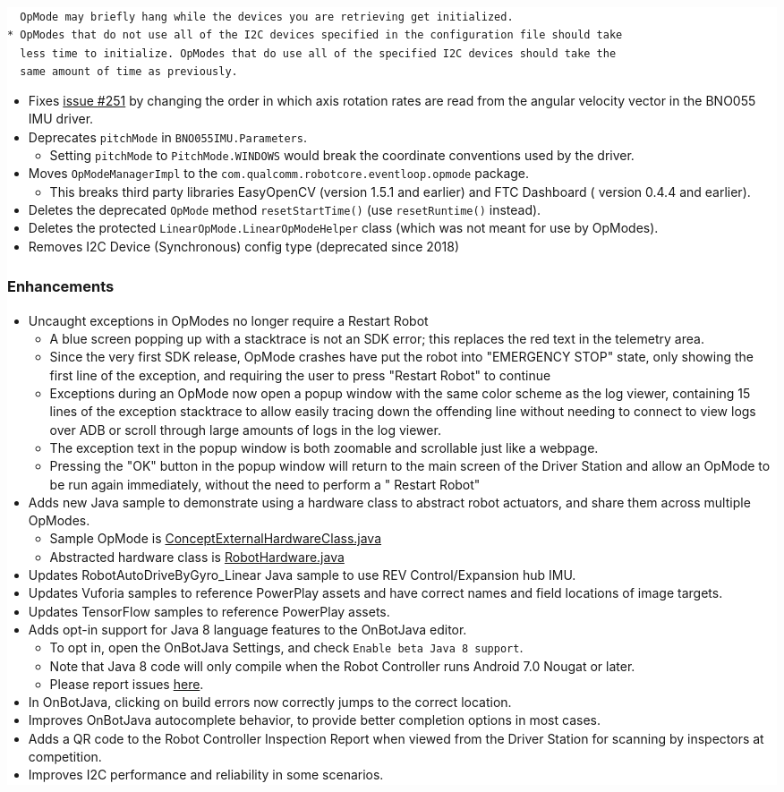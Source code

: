       OpMode may briefly hang while the devices you are retrieving get initialized.
    * OpModes that do not use all of the I2C devices specified in the configuration file should take
      less time to initialize. OpModes that do use all of the specified I2C devices should take the
      same amount of time as previously.
* Fixes [issue #251](https://github.com/FIRST-Tech-Challenge/FtcRobotController/issues/251) by
  changing the order in which axis rotation rates are read from the angular velocity vector in the
  BNO055 IMU driver.
* Deprecates `pitchMode` in `BNO055IMU.Parameters`.
    * Setting `pitchMode` to `PitchMode.WINDOWS` would break the coordinate conventions used by the
      driver.
* Moves `OpModeManagerImpl` to the `com.qualcomm.robotcore.eventloop.opmode` package.
    * This breaks third party libraries EasyOpenCV (version 1.5.1 and earlier) and FTC Dashboard (
      version 0.4.4 and earlier).
* Deletes the deprecated `OpMode` method `resetStartTime()` (use `resetRuntime()` instead).
* Deletes the protected `LinearOpMode.LinearOpModeHelper` class (which was not meant for use by
  OpModes).
* Removes I2C Device (Synchronous) config type (deprecated since 2018)

### Enhancements

* Uncaught exceptions in OpModes no longer require a Restart Robot
    * A blue screen popping up with a stacktrace is not an SDK error; this replaces the red text in
      the telemetry area.
    * Since the very first SDK release, OpMode crashes have put the robot into "EMERGENCY STOP"
      state, only showing the first line of the exception, and requiring the user to press "Restart
      Robot" to continue
    * Exceptions during an OpMode now open a popup window with the same color scheme as the log
      viewer, containing 15 lines of the exception stacktrace to allow easily tracing down the
      offending line without needing to connect to view logs over ADB or scroll through large
      amounts of logs in the log viewer.
    * The exception text in the popup window is both zoomable and scrollable just like a webpage.
    * Pressing the "OK" button in the popup window will return to the main screen of the Driver
      Station and allow an OpMode to be run again immediately, without the need to perform a "
      Restart Robot"
* Adds new Java sample to demonstrate using a hardware class to abstract robot actuators, and share
  them across multiple OpModes.
    * Sample OpMode
      is [ConceptExternalHardwareClass.java](FtcRobotController/src/main/java/org/firstinspires/ftc/robotcontroller/external/samples/ConceptExternalHardwareClass.java)
    * Abstracted hardware class
      is [RobotHardware.java](FtcRobotController/src/main/java/org/firstinspires/ftc/robotcontroller/external/samples/RobotHardware.java)
* Updates RobotAutoDriveByGyro_Linear Java sample to use REV Control/Expansion hub IMU.
* Updates Vuforia samples to reference PowerPlay assets and have correct names and field locations
  of image targets.
* Updates TensorFlow samples to reference PowerPlay assets.
* Adds opt-in support for Java 8 language features to the OnBotJava editor.
    * To opt in, open the OnBotJava Settings, and check `Enable beta Java 8 support`.
    * Note that Java 8 code will only compile when the Robot Controller runs Android 7.0 Nougat or
      later.
    * Please report
      issues [here](https://github.com/FIRST-Tech-Challenge/FtcRobotController/issues).
* In OnBotJava, clicking on build errors now correctly jumps to the correct location.
* Improves OnBotJava autocomplete behavior, to provide better completion options in most cases.
* Adds a QR code to the Robot Controller Inspection Report when viewed from the Driver Station for
  scanning by inspectors at competition.
* Improves I2C performance and reliability in some scenarios.

